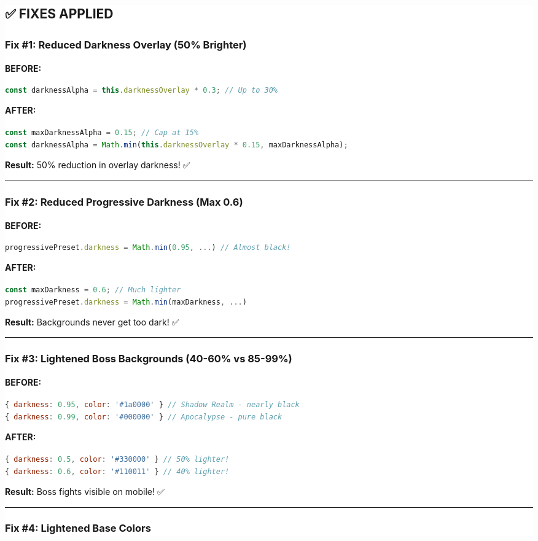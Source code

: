 
## ✅ **FIXES APPLIED**

### **Fix #1: Reduced Darkness Overlay (50% Brighter)**

**BEFORE:**
```javascript
const darknessAlpha = this.darknessOverlay * 0.3; // Up to 30%
```

**AFTER:**
```javascript
const maxDarknessAlpha = 0.15; // Cap at 15%
const darknessAlpha = Math.min(this.darknessOverlay * 0.15, maxDarknessAlpha);
```

**Result:** 50% reduction in overlay darkness! ✅

---

### **Fix #2: Reduced Progressive Darkness (Max 0.6)**

**BEFORE:**
```javascript
progressivePreset.darkness = Math.min(0.95, ...) // Almost black!
```

**AFTER:**
```javascript
const maxDarkness = 0.6; // Much lighter
progressivePreset.darkness = Math.min(maxDarkness, ...)
```

**Result:** Backgrounds never get too dark! ✅

---

### **Fix #3: Lightened Boss Backgrounds (40-60% vs 85-99%)**

**BEFORE:**
```javascript
{ darkness: 0.95, color: '#1a0000' } // Shadow Realm - nearly black
{ darkness: 0.99, color: '#000000' } // Apocalypse - pure black
```

**AFTER:**
```javascript
{ darkness: 0.5, color: '#330000' } // 50% lighter!
{ darkness: 0.6, color: '#110011' } // 40% lighter!
```

**Result:** Boss fights visible on mobile! ✅

---

### **Fix #4: Lightened Base Colors**

